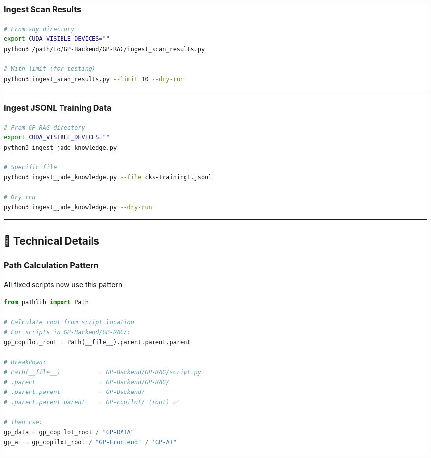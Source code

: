 
### Ingest Scan Results
```bash
# From any directory
export CUDA_VISIBLE_DEVICES=""
python3 /path/to/GP-Backend/GP-RAG/ingest_scan_results.py

# With limit (for testing)
python3 ingest_scan_results.py --limit 10 --dry-run
```

---

### Ingest JSONL Training Data
```bash
# From GP-RAG directory
export CUDA_VISIBLE_DEVICES=""
python3 ingest_jade_knowledge.py

# Specific file
python3 ingest_jade_knowledge.py --file cks-training1.jsonl

# Dry run
python3 ingest_jade_knowledge.py --dry-run
```

---

## 🔧 Technical Details

### Path Calculation Pattern

All fixed scripts now use this pattern:

```python
from pathlib import Path

# Calculate root from script location
# For scripts in GP-Backend/GP-RAG/:
gp_copilot_root = Path(__file__).parent.parent.parent

# Breakdown:
# Path(__file__)           = GP-Backend/GP-RAG/script.py
# .parent                  = GP-Backend/GP-RAG/
# .parent.parent           = GP-Backend/
# .parent.parent.parent    = GP-copilot/ (root) ✅

# Then use:
gp_data = gp_copilot_root / "GP-DATA"
gp_ai = gp_copilot_root / "GP-Frontend" / "GP-AI"
```

---
